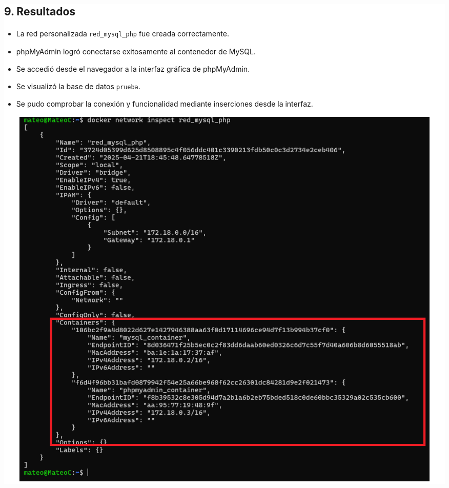 ## 9. Resultados

- La red personalizada `red_mysql_php` fue creada correctamente.


- phpMyAdmin logró conectarse exitosamente al contenedor de MySQL.
- Se accedió desde el navegador a la interfaz gráfica de phpMyAdmin.
- Se visualizó la base de datos `prueba`.
- Se pudo comprobar la conexión y funcionalidad mediante inserciones desde la interfaz.

<p align="center">
  <img src="./assets/results.png" alt="Docker y PostgreSQL" width="800">
</p>
